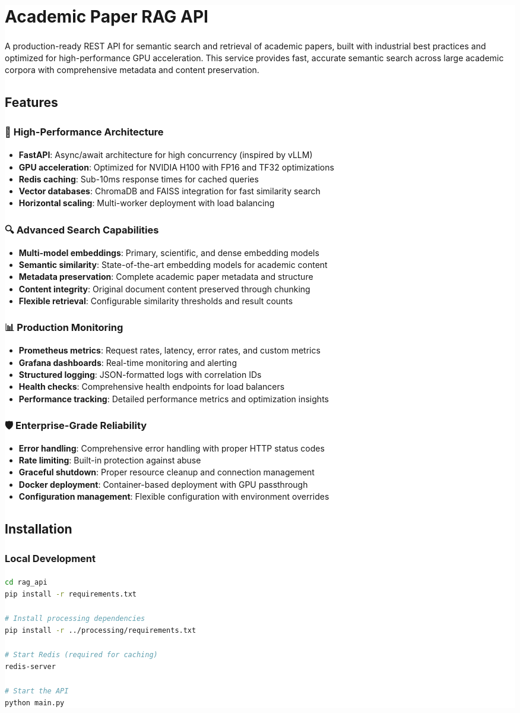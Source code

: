 # Academic Paper RAG API

A production-ready REST API for semantic search and retrieval of academic papers, built with industrial best practices and optimized for high-performance GPU acceleration. This service provides fast, accurate semantic search across large academic corpora with comprehensive metadata and content preservation.

## Features

### 🚀 **High-Performance Architecture**
- **FastAPI**: Async/await architecture for high concurrency (inspired by vLLM)
- **GPU acceleration**: Optimized for NVIDIA H100 with FP16 and TF32 optimizations
- **Redis caching**: Sub-10ms response times for cached queries
- **Vector databases**: ChromaDB and FAISS integration for fast similarity search
- **Horizontal scaling**: Multi-worker deployment with load balancing

### 🔍 **Advanced Search Capabilities**
- **Multi-model embeddings**: Primary, scientific, and dense embedding models
- **Semantic similarity**: State-of-the-art embedding models for academic content
- **Metadata preservation**: Complete academic paper metadata and structure
- **Content integrity**: Original document content preserved through chunking
- **Flexible retrieval**: Configurable similarity thresholds and result counts

### 📊 **Production Monitoring**
- **Prometheus metrics**: Request rates, latency, error rates, and custom metrics
- **Grafana dashboards**: Real-time monitoring and alerting
- **Structured logging**: JSON-formatted logs with correlation IDs
- **Health checks**: Comprehensive health endpoints for load balancers
- **Performance tracking**: Detailed performance metrics and optimization insights

### 🛡️ **Enterprise-Grade Reliability**
- **Error handling**: Comprehensive error handling with proper HTTP status codes
- **Rate limiting**: Built-in protection against abuse
- **Graceful shutdown**: Proper resource cleanup and connection management
- **Docker deployment**: Container-based deployment with GPU passthrough
- **Configuration management**: Flexible configuration with environment overrides

## Installation

### Local Development
```bash
cd rag_api
pip install -r requirements.txt

# Install processing dependencies
pip install -r ../processing/requirements.txt

# Start Redis (required for caching)
redis-server

# Start the API
python main.py
```
